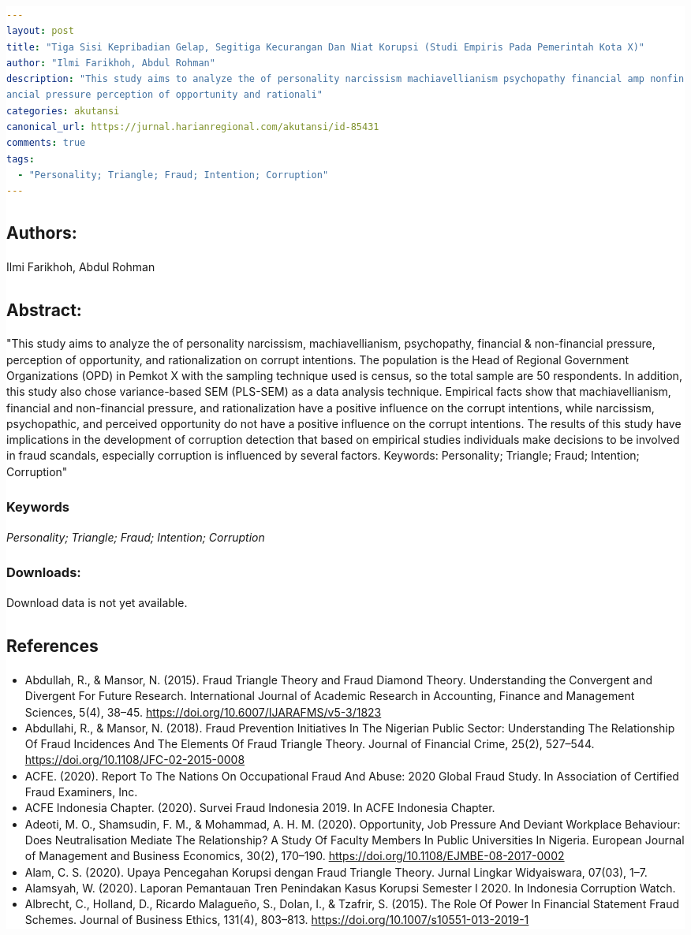 ```yaml
---
layout: post
title: "Tiga Sisi Kepribadian Gelap, Segitiga Kecurangan Dan Niat Korupsi (Studi Empiris Pada Pemerintah Kota X)"
author: "Ilmi Farikhoh, Abdul Rohman"
description: "This study aims to analyze the of personality narcissism machiavellianism psychopathy financial amp nonfinancial pressure perception of opportunity and rationali"
categories: akutansi
canonical_url: https://jurnal.harianregional.com/akutansi/id-85431
comments: true
tags:
  - "Personality; Triangle; Fraud; Intention; Corruption"
---
```


## Authors:
Ilmi Farikhoh, Abdul Rohman

## Abstract:
"This study aims to analyze the of personality narcissism, machiavellianism, psychopathy, financial &amp; non-financial pressure, perception of opportunity, and rationalization on corrupt intentions. The population is the Head of Regional Government Organizations (OPD) in Pemkot X with the sampling technique used is census, so the total sample are 50 respondents. In addition, this study also chose variance-based SEM (PLS-SEM) as a data analysis technique. Empirical facts show that machiavellianism, financial and non-financial pressure, and rationalization have a positive influence on the corrupt intentions, while narcissism, psychopathic, and perceived opportunity do not have a positive influence on the corrupt intentions. The results of this study have implications in the development of corruption detection that based on empirical studies individuals make decisions to be involved in fraud scandals, especially corruption is influenced by several factors. Keywords: Personality; Triangle; Fraud; Intention; Corruption"

### Keywords
*Personality; Triangle; Fraud; Intention; Corruption*

### Downloads:
Download data is not yet available.

## References
- Abdullah, R., & Mansor, N. (2015). Fraud Triangle Theory and Fraud Diamond Theory. Understanding the Convergent and Divergent For Future Research. International Journal of Academic Research in Accounting, Finance and Management Sciences, 5(4), 38–45. https://doi.org/10.6007/IJARAFMS/v5-3/1823
- Abdullahi, R., & Mansor, N. (2018). Fraud Prevention Initiatives In The Nigerian Public Sector: Understanding The Relationship Of Fraud Incidences And The Elements Of Fraud Triangle Theory. Journal of Financial Crime, 25(2), 527–544. https://doi.org/10.1108/JFC-02-2015-0008
- ACFE. (2020). Report To The Nations On Occupational Fraud And Abuse: 2020 Global Fraud Study. In Association of Certified Fraud Examiners, Inc.
- ACFE Indonesia Chapter. (2020). Survei Fraud Indonesia 2019. In ACFE Indonesia Chapter.
- Adeoti, M. O., Shamsudin, F. M., & Mohammad, A. H. M. (2020). Opportunity, Job Pressure And Deviant Workplace Behaviour: Does Neutralisation Mediate The Relationship? A Study Of Faculty Members In Public Universities In Nigeria. European Journal of Management and Business Economics, 30(2), 170–190. https://doi.org/10.1108/EJMBE-08-2017-0002
- Alam, C. S. (2020). Upaya Pencegahan Korupsi dengan Fraud Triangle Theory. Jurnal Lingkar Widyaiswara, 07(03), 1–7.
- Alamsyah, W. (2020). Laporan Pemantauan Tren Penindakan Kasus Korupsi Semester I 2020. In Indonesia Corruption Watch.
- Albrecht, C., Holland, D., Ricardo Malagueño, S., Dolan, I., & Tzafrir, S. (2015). The Role Of Power In Financial Statement Fraud Schemes. Journal of Business Ethics, 131(4), 803–813. https://doi.org/10.1007/s10551-013-2019-1
